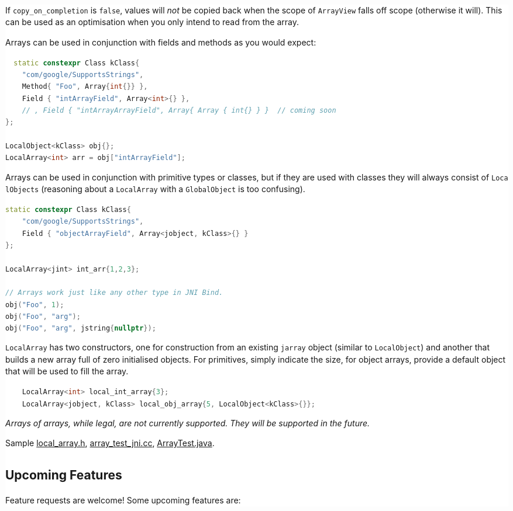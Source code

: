 If `copy_on_completion` is `false`, values will *not* be copied back when the scope of `ArrayView` falls off scope (otherwise it will). This can be used as an optimisation when you only intend to read from the array.

Arrays can be used in conjunction with fields and methods as you would expect:

```cpp
  static constexpr Class kClass{
    "com/google/SupportsStrings",
    Method{ "Foo", Array{int{}} },
    Field { "intArrayField", Array<int>{} },
    // , Field { "intArrayArrayField", Array{ Array { int{} } }  // coming soon
};

LocalObject<kClass> obj{};
LocalArray<int> arr = obj["intArrayField"];
```

Arrays can be used in conjunction with primitive types or classes, but if they are used with classes they will always consist of `LocalObjects` (reasoning about a `LocalArray` with a `GlobalObject` is too confusing).

```cpp
static constexpr Class kClass{
    "com/google/SupportsStrings",
    Field { "objectArrayField", Array<jobject, kClass>{} }
};

LocalArray<jint> int_arr{1,2,3};

// Arrays work just like any other type in JNI Bind.
obj("Foo", 1);
obj("Foo", "arg");
obj("Foo", "arg", jstring{nullptr});
```

`LocalArray` has two constructors, one for construction from an existing `jarray` object (similar to `LocalObject`) and another that builds a new array full of zero initialised objects. For primitives, simply indicate the size, for object arrays, provide a default object that will be used to fill the array.

```cpp
    LocalArray<int> local_int_array{3};
    LocalArray<jobject, kClass> local_obj_array{5, LocalObject<kClass>{}};
```

*Arrays of arrays, while legal, are not currently supported. They will be supported in the future.*

Sample [local_array.h](implementation/local_array_test.cc), [array_test_jni.cc](javatests/com/jnibind/test/array_test_jni.cc), [ArrayTest.java](javatests/com/jnibind/test/ArrayTest.java).

<a name="upcoming-features"></a>
## Upcoming Features

Feature requests are welcome! Some upcoming features are:
